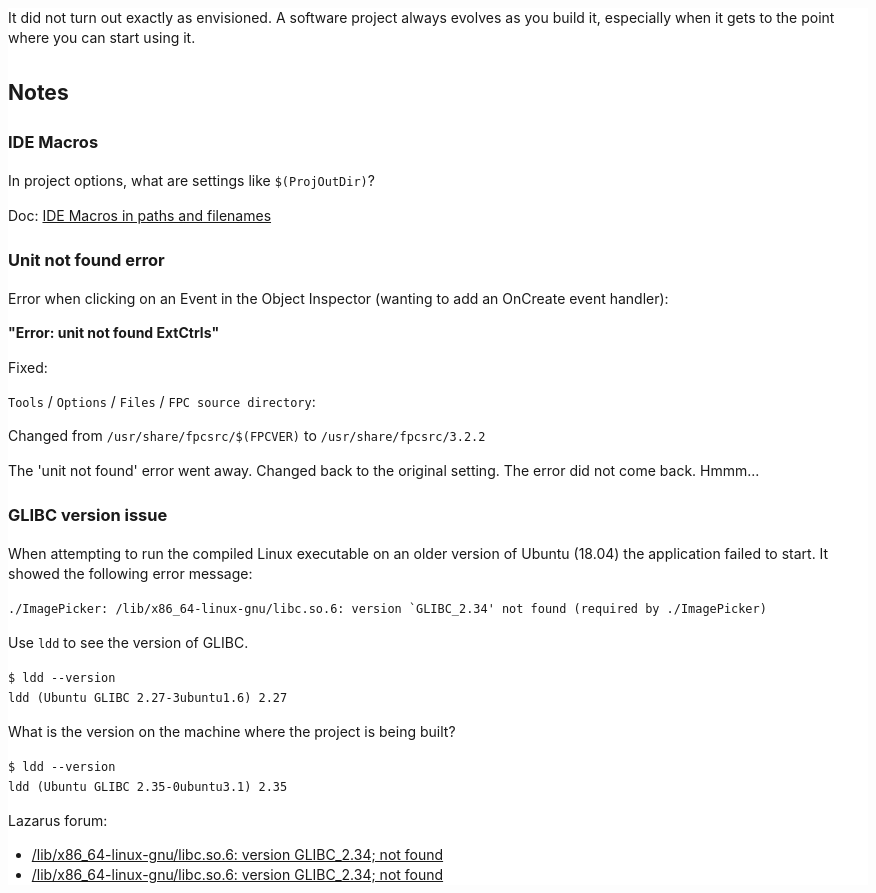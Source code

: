It did not turn out exactly as envisioned. A software project always evolves as you build it, especially when it gets to the point where you can start using it.

## Notes

### IDE Macros

In project options, what are settings like `$(ProjOutDir)`?

Doc: [IDE Macros in paths and filenames](https://wiki.freepascal.org/IDE_Macros_in_paths_and_filenames)

### Unit not found error

Error when clicking on an Event in the Object Inspector (wanting to add an OnCreate event handler):

**"Error: unit not found ExtCtrls"**

Fixed:

`Tools` / `Options` / `Files` / `FPC source directory`:

Changed from
`/usr/share/fpcsrc/$(FPCVER)`
to
`/usr/share/fpcsrc/3.2.2`

The 'unit not found' error went away. Changed back to the original setting. The error did not come back. Hmmm...

### GLIBC version issue

When attempting to run the compiled Linux executable on an older version of Ubuntu (18.04) the application failed to start. It showed the following error message:

```console
./ImagePicker: /lib/x86_64-linux-gnu/libc.so.6: version `GLIBC_2.34' not found (required by ./ImagePicker)
```

Use `ldd` to see the version of GLIBC.

```console
$ ldd --version
ldd (Ubuntu GLIBC 2.27-3ubuntu1.6) 2.27
```

What is the version on the machine where the project is being built?

```console
$ ldd --version
ldd (Ubuntu GLIBC 2.35-0ubuntu3.1) 2.35
```

Lazarus forum:

- [/lib/x86_64-linux-gnu/libc.so.6: version GLIBC_2.34; not found](https://forum.lazarus.freepascal.org/index.php?topic=58888.30)
- [/lib/x86_64-linux-gnu/libc.so.6: version GLIBC_2.34; not found](https://forum.lazarus.freepascal.org/index.php?topic=58888.0)
